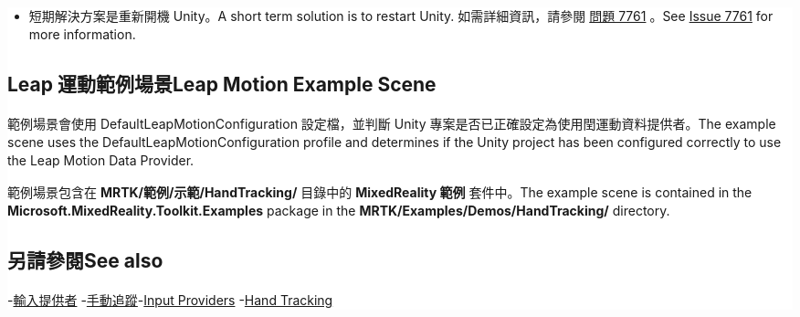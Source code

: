 - <span data-ttu-id="5d0ed-208">短期解決方案是重新開機 Unity。</span><span class="sxs-lookup"><span data-stu-id="5d0ed-208">A short term solution is to restart Unity.</span></span> <span data-ttu-id="5d0ed-209">如需詳細資訊，請參閱 [問題 7761](https://github.com/microsoft/MixedRealityToolkit-Unity/issues/7761) 。</span><span class="sxs-lookup"><span data-stu-id="5d0ed-209">See [Issue 7761](https://github.com/microsoft/MixedRealityToolkit-Unity/issues/7761) for more information.</span></span>

## <a name="leap-motion-example-scene"></a><span data-ttu-id="5d0ed-210">Leap 運動範例場景</span><span class="sxs-lookup"><span data-stu-id="5d0ed-210">Leap Motion Example Scene</span></span>

<span data-ttu-id="5d0ed-211">範例場景會使用 DefaultLeapMotionConfiguration 設定檔，並判斷 Unity 專案是否已正確設定為使用閏運動資料提供者。</span><span class="sxs-lookup"><span data-stu-id="5d0ed-211">The example scene uses the DefaultLeapMotionConfiguration profile and determines if the Unity project has been configured correctly to use the Leap Motion Data Provider.</span></span>

<span data-ttu-id="5d0ed-212">範例場景包含在 **MRTK/範例/示範/HandTracking/** 目錄中的 **MixedReality 範例** 套件中。</span><span class="sxs-lookup"><span data-stu-id="5d0ed-212">The example scene is contained in the **Microsoft.MixedReality.Toolkit.Examples** package in the **MRTK/Examples/Demos/HandTracking/** directory.</span></span>  

## <a name="see-also"></a><span data-ttu-id="5d0ed-213">另請參閱</span><span class="sxs-lookup"><span data-stu-id="5d0ed-213">See also</span></span>

<span data-ttu-id="5d0ed-214">-[輸入提供者](../input/input-providers.md) 
-[手動追蹤](../input/hand-tracking.md)</span><span class="sxs-lookup"><span data-stu-id="5d0ed-214">-[Input Providers](../input/input-providers.md)
-[Hand Tracking](../input/hand-tracking.md)</span></span>
